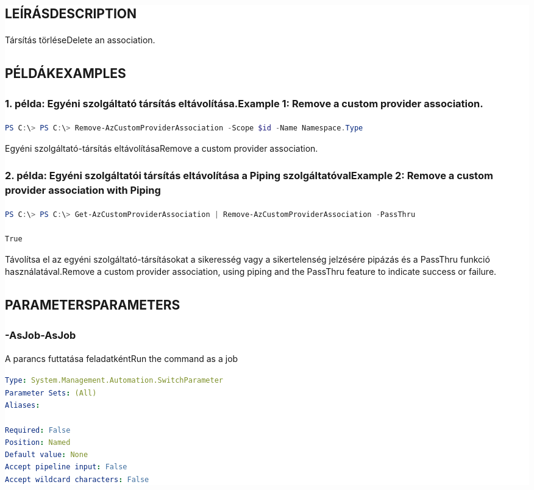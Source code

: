 ## <span data-ttu-id="0fa77-107">LEÍRÁS</span><span class="sxs-lookup"><span data-stu-id="0fa77-107">DESCRIPTION</span></span>
<span data-ttu-id="0fa77-108">Társítás törlése</span><span class="sxs-lookup"><span data-stu-id="0fa77-108">Delete an association.</span></span>

## <span data-ttu-id="0fa77-109">PÉLDÁK</span><span class="sxs-lookup"><span data-stu-id="0fa77-109">EXAMPLES</span></span>

### <span data-ttu-id="0fa77-110">1. példa: Egyéni szolgáltató társítás eltávolítása.</span><span class="sxs-lookup"><span data-stu-id="0fa77-110">Example 1: Remove a custom provider association.</span></span>
```powershell
PS C:\> PS C:\> Remove-AzCustomProviderAssociation -Scope $id -Name Namespace.Type
```

<span data-ttu-id="0fa77-111">Egyéni szolgáltató-társítás eltávolítása</span><span class="sxs-lookup"><span data-stu-id="0fa77-111">Remove a custom provider association.</span></span>

### <span data-ttu-id="0fa77-112">2. példa: Egyéni szolgáltatói társítás eltávolítása a Piping szolgáltatóval</span><span class="sxs-lookup"><span data-stu-id="0fa77-112">Example 2: Remove a custom provider association with Piping</span></span>
```powershell
PS C:\> PS C:\> Get-AzCustomProviderAssociation | Remove-AzCustomProviderAssociation -PassThru

True
```

<span data-ttu-id="0fa77-113">Távolítsa el az egyéni szolgáltató-társításokat a sikeresség vagy a sikertelenség jelzésére pipázás és a PassThru funkció használatával.</span><span class="sxs-lookup"><span data-stu-id="0fa77-113">Remove a custom provider association, using piping and the PassThru feature to indicate success or failure.</span></span>

## <span data-ttu-id="0fa77-114">PARAMETERS</span><span class="sxs-lookup"><span data-stu-id="0fa77-114">PARAMETERS</span></span>

### <span data-ttu-id="0fa77-115">-AsJob</span><span class="sxs-lookup"><span data-stu-id="0fa77-115">-AsJob</span></span>
<span data-ttu-id="0fa77-116">A parancs futtatása feladatként</span><span class="sxs-lookup"><span data-stu-id="0fa77-116">Run the command as a job</span></span>

```yaml
Type: System.Management.Automation.SwitchParameter
Parameter Sets: (All)
Aliases:

Required: False
Position: Named
Default value: None
Accept pipeline input: False
Accept wildcard characters: False
```
